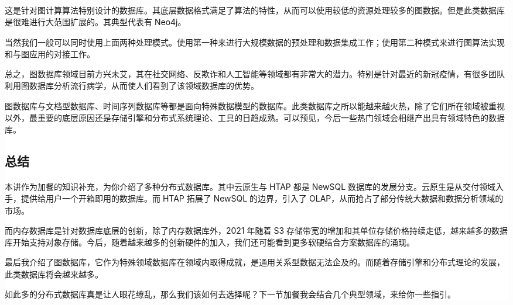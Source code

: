 这是针对图计算算法特别设计的数据库。其底层数据格式满足了算法的特性，从而可以使用较低的资源处理较多的图数据。但是此类数据库是很难进行大范围扩展的。其典型代表有 Neo4j。

当然我们一般可以同时使用上面两种处理模式。使用第一种来进行大规模数据的预处理和数据集成工作；使用第二种模式来进行图算法实现和与图应用的对接工作。

总之，图数据库领域目前方兴未艾，其在社交网络、反欺诈和人工智能等领域都有非常大的潜力。特别是针对最近的新冠疫情，有很多团队利用图数据库分析流行病学，从而使人们看到了该领域数据库的优势。

图数据库与文档型数据库、时间序列数据库等都是面向特殊数据模型的数据库。此类数据库之所以能越来越火热，除了它们所在领域被重视以外，最重要的底层原因还是存储引擎和分布式系统理论、工具的日趋成熟。可以预见，今后一些热门领域会相继产出具有领域特色的数据库。

## 总结

本讲作为加餐的知识补充，为你介绍了多种分布式数据库。其中云原生与 HTAP 都是 NewSQL 数据库的发展分支。云原生是从交付领域入手，提供给用户一个开箱即用的数据库。而 HTAP 拓展了 NewSQL 的边界，引入了 OLAP，从而抢占了部分传统大数据和数据分析领域的市场。

而内存数据库是针对数据库底层的创新，除了内存数据库外，2021 年随着 S3 存储带宽的增加和其单位存储价格持续走低，越来越多的数据库开始支持对象存储。今后，随着越来越多的创新硬件的加入，我们还可能看到更多软硬结合方案数据库的涌现。

最后我介绍了图数据库，它作为特殊领域数据库在领域内取得成就，是通用关系型数据无法企及的。而随着存储引擎和分布式理论的发展，此类数据库将会越来越多。

如此多的分布式数据库真是让人眼花缭乱，那么我们该如何去选择呢？下一节加餐我会结合几个典型领域，来给你一些指引。
